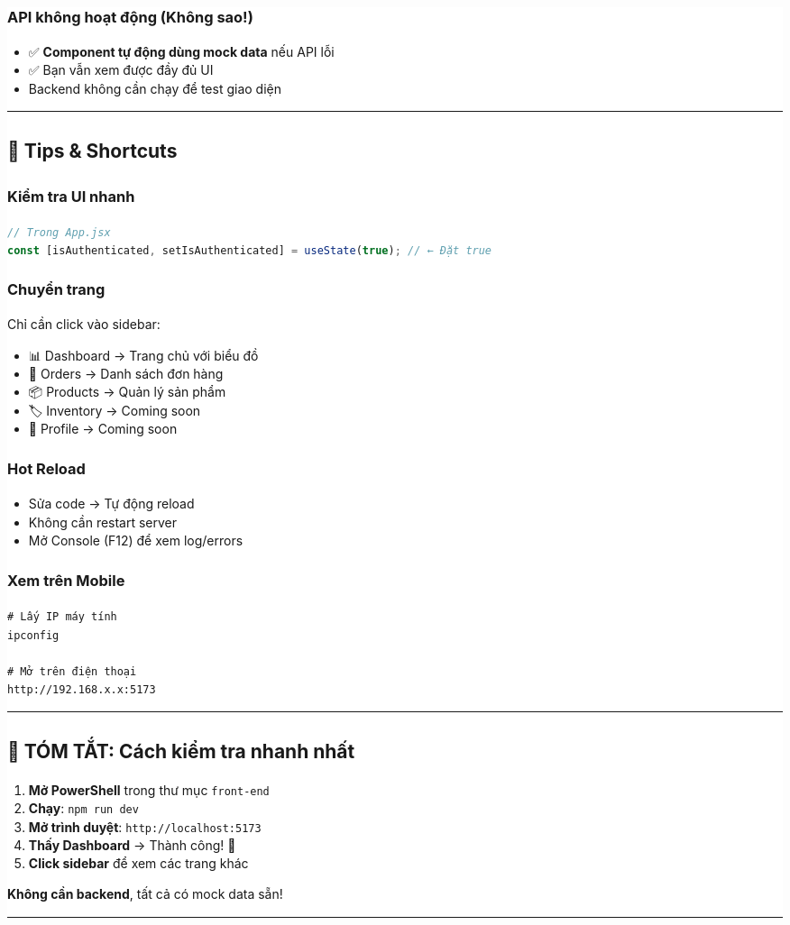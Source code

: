 ### API không hoạt động (Không sao!)
- ✅ **Component tự động dùng mock data** nếu API lỗi
- ✅ Bạn vẫn xem được đầy đủ UI
- Backend không cần chạy để test giao diện

---

## 📝 Tips & Shortcuts

### Kiểm tra UI nhanh
```javascript
// Trong App.jsx
const [isAuthenticated, setIsAuthenticated] = useState(true); // ← Đặt true
```

### Chuyển trang
Chỉ cần click vào sidebar:
- 📊 Dashboard → Trang chủ với biểu đồ
- 🛒 Orders → Danh sách đơn hàng  
- 📦 Products → Quản lý sản phẩm
- 🏷️ Inventory → Coming soon
- 👤 Profile → Coming soon

### Hot Reload
- Sửa code → Tự động reload
- Không cần restart server
- Mở Console (F12) để xem log/errors

### Xem trên Mobile
```
# Lấy IP máy tính
ipconfig

# Mở trên điện thoại
http://192.168.x.x:5173
```

---

## 🎯 TÓM TẮT: Cách kiểm tra nhanh nhất

1. **Mở PowerShell** trong thư mục `front-end`
2. **Chạy**: `npm run dev`
3. **Mở trình duyệt**: `http://localhost:5173`
4. **Thấy Dashboard** → Thành công! 🎉
5. **Click sidebar** để xem các trang khác

**Không cần backend**, tất cả có mock data sẵn!

---
